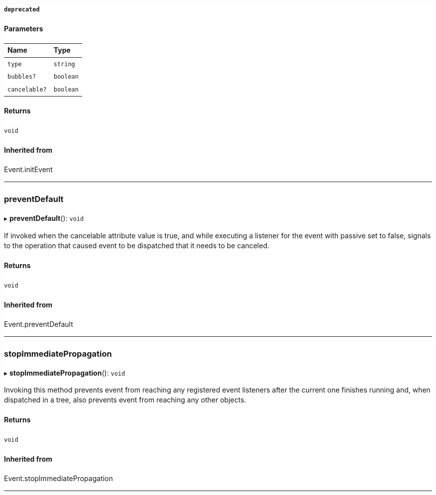 **`deprecated`**

#### Parameters

| Name          | Type      |
| :------------ | :-------- |
| `type`        | `string`  |
| `bubbles?`    | `boolean` |
| `cancelable?` | `boolean` |

#### Returns

`void`

#### Inherited from

Event.initEvent

---

### preventDefault

▸ **preventDefault**(): `void`

If invoked when the cancelable attribute value is true, and while executing a listener for the event with passive set to false, signals to the operation that caused event to be dispatched that it needs to be canceled.

#### Returns

`void`

#### Inherited from

Event.preventDefault

---

### stopImmediatePropagation

▸ **stopImmediatePropagation**(): `void`

Invoking this method prevents event from reaching any registered event listeners after the current one finishes running and, when dispatched in a tree, also prevents event from reaching any other objects.

#### Returns

`void`

#### Inherited from

Event.stopImmediatePropagation

---
